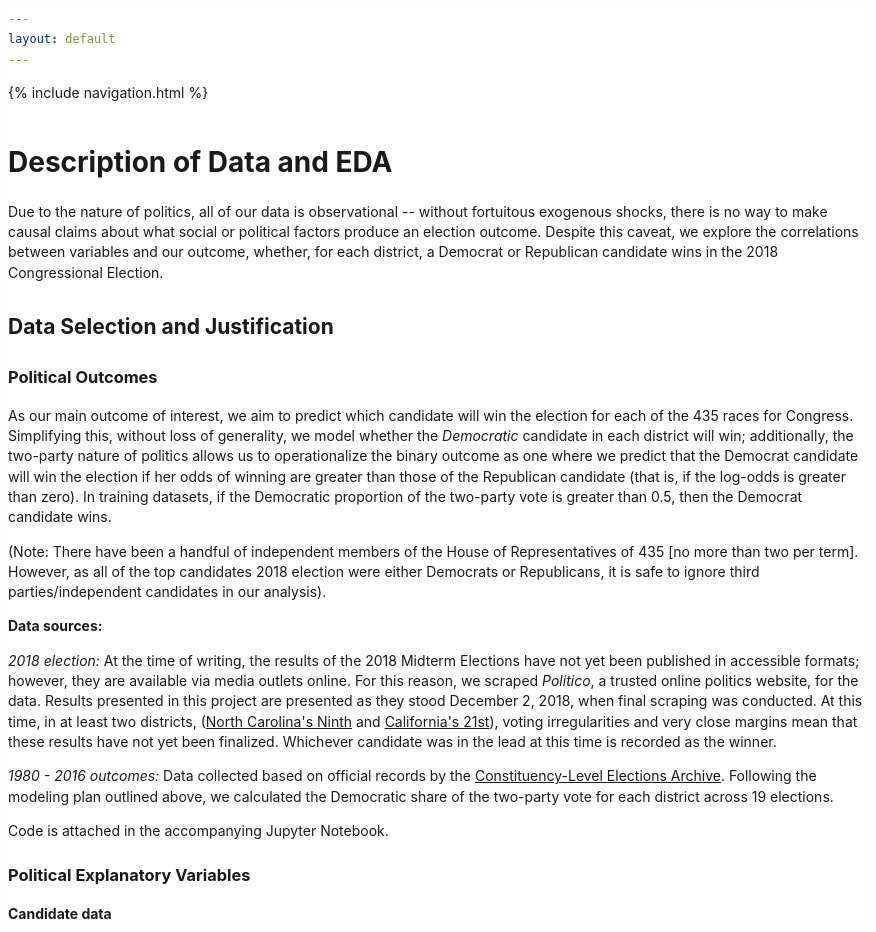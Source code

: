 ```yaml
---
layout: default
---
```


{% include navigation.html %}

# Description of Data and EDA

Due to the nature of politics, all of our data is observational -- without fortuitous exogenous shocks, there is no way to make causal claims about what social or political factors produce an election outcome. Despite this caveat, we explore the correlations between variables and our outcome, whether, for each district, a Democrat or Republican candidate wins in the 2018 Congressional Election.

## Data Selection and Justification

### Political Outcomes

As our main outcome of interest, we aim to predict which candidate will win the election for each of the 435 races for Congress. Simplifying this, without loss of generality, we model whether the *Democratic* candidate in each district will win; additionally, the two-party nature of politics allows us to operationalize the binary outcome as one where we predict that the Democrat candidate will win the election if her odds of winning are greater than those of the Republican candidate (that is, if the log-odds is greater than zero). In training datasets, if the Democratic proportion of the two-party vote is greater than 0.5, then the Democrat candidate wins.

(Note: There have been a handful of independent members of the House of Representatives of 435 [no more than two per term]. However, as all of the top candidates 2018 election were either Democrats or Republicans, it is safe to ignore third parties/independent candidates in our analysis). 

**Data sources:** 

*2018 election:* At the time of writing, the results of the 2018 Midterm Elections have not yet been published in accessible formats; however, they are available via media outlets online. For this reason, we scraped *Politico*, a trusted online politics website, for the data. Results presented in this project are presented as they stood December 2, 2018, when final scraping was conducted. At this time, in at least two districts, ([North Carolina's Ninth](https://www.nytimes.com/2018/11/30/us/politics/north-carolina-vote-fraud.html) and [California's 21st](https://www.cnn.com/2018/11/28/politics/why-california-is-still-counting-ballots/index.html)), voting irregularities and very close margins mean that these results have not yet been finalized. Whichever candidate was in the lead at this time is recorded as the winner. 

*1980 - 2016 outcomes:* Data collected based on official records by the [Constituency-Level Elections Archive](http://www.electiondataarchive.org/). Following the modeling plan outlined above, we calculated the Democratic share of the two-party vote for each district across 19 elections. 

Code is attached in the accompanying Jupyter Notebook.

### Political Explanatory Variables

**Candidate data**

